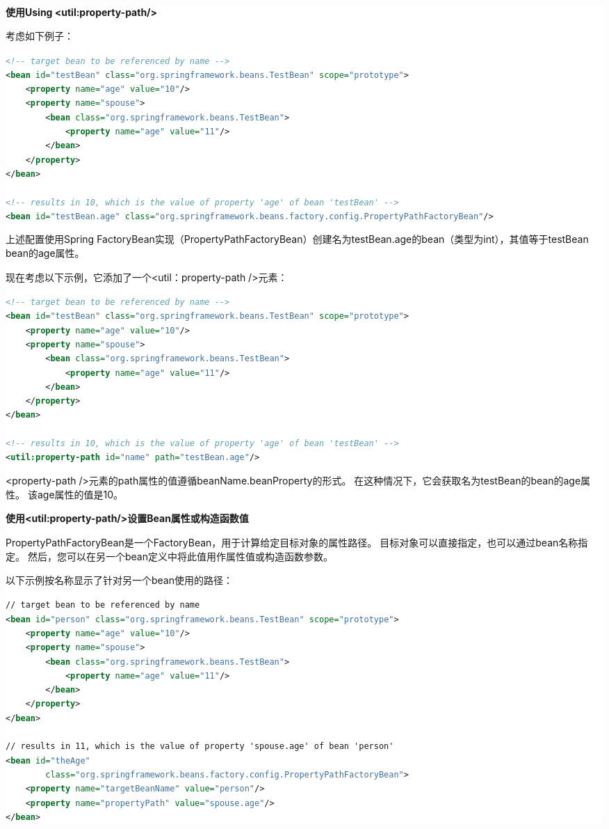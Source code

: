 **使用Using &lt;util:property-path/>**

考虑如下例子：

~~~xml
<!-- target bean to be referenced by name -->
<bean id="testBean" class="org.springframework.beans.TestBean" scope="prototype">
    <property name="age" value="10"/>
    <property name="spouse">
        <bean class="org.springframework.beans.TestBean">
            <property name="age" value="11"/>
        </bean>
    </property>
</bean>

<!-- results in 10, which is the value of property 'age' of bean 'testBean' -->
<bean id="testBean.age" class="org.springframework.beans.factory.config.PropertyPathFactoryBean"/>
~~~

上述配置使用Spring FactoryBean实现（PropertyPathFactoryBean）创建名为testBean.age的bean（类型为int），其值等于testBean bean的age属性。

现在考虑以下示例，它添加了一个&lt;util：property-path />元素：

~~~xml
<!-- target bean to be referenced by name -->
<bean id="testBean" class="org.springframework.beans.TestBean" scope="prototype">
    <property name="age" value="10"/>
    <property name="spouse">
        <bean class="org.springframework.beans.TestBean">
            <property name="age" value="11"/>
        </bean>
    </property>
</bean>

<!-- results in 10, which is the value of property 'age' of bean 'testBean' -->
<util:property-path id="name" path="testBean.age"/>
~~~

&lt;property-path />元素的path属性的值遵循beanName.beanProperty的形式。 在这种情况下，它会获取名为testBean的bean的age属性。 该age属性的值是10。

**使用&lt;util:property-path/>设置Bean属性或构造函数值**

PropertyPathFactoryBean是一个FactoryBean，用于计算给定目标对象的属性路径。 目标对象可以直接指定，也可以通过bean名称指定。 然后，您可以在另一个bean定义中将此值用作属性值或构造函数参数。

以下示例按名称显示了针对另一个bean使用的路径：

~~~xml
// target bean to be referenced by name
<bean id="person" class="org.springframework.beans.TestBean" scope="prototype">
    <property name="age" value="10"/>
    <property name="spouse">
        <bean class="org.springframework.beans.TestBean">
            <property name="age" value="11"/>
        </bean>
    </property>
</bean>

// results in 11, which is the value of property 'spouse.age' of bean 'person'
<bean id="theAge"
        class="org.springframework.beans.factory.config.PropertyPathFactoryBean">
    <property name="targetBeanName" value="person"/>
    <property name="propertyPath" value="spouse.age"/>
</bean>
~~~
